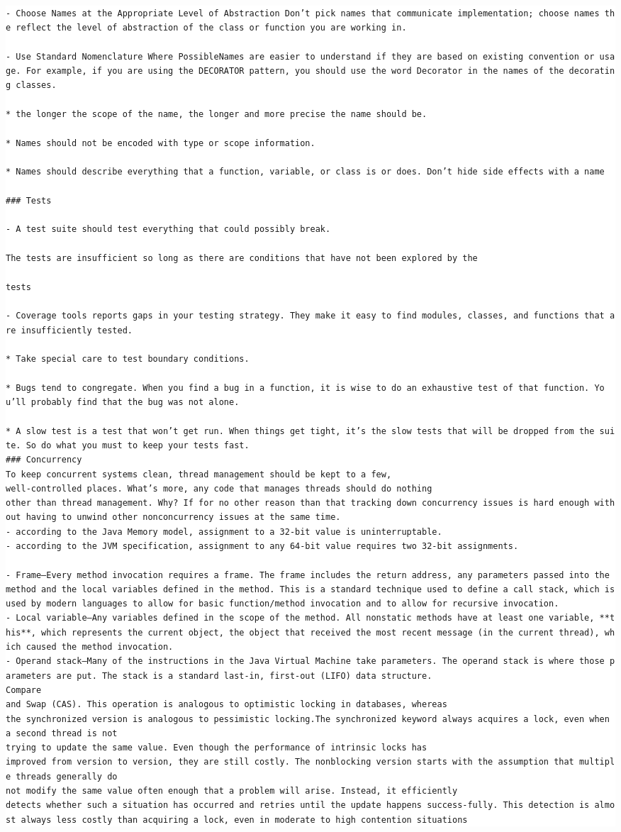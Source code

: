 ```
- Choose Names at the Appropriate Level of Abstraction Don’t pick names that communicate implementation; choose names the reflect the level of abstraction of the class or function you are working in. 

- Use Standard Nomenclature Where PossibleNames are easier to understand if they are based on existing convention or usage. For example, if you are using the DECORATOR pattern, you should use the word Decorator in the names of the decorating classes.

* the longer the scope of the name, the longer and more precise the name should be.

* Names should not be encoded with type or scope information.

* Names should describe everything that a function, variable, or class is or does. Don’t hide side effects with a name

### Tests

- A test suite should test everything that could possibly break.

The tests are insufficient so long as there are conditions that have not been explored by the

tests 

- Coverage tools reports gaps in your testing strategy. They make it easy to find modules, classes, and functions that are insufficiently tested.

* Take special care to test boundary conditions. 

* Bugs tend to congregate. When you find a bug in a function, it is wise to do an exhaustive test of that function. You’ll probably find that the bug was not alone.

* A slow test is a test that won’t get run. When things get tight, it’s the slow tests that will be dropped from the suite. So do what you must to keep your tests fast.
### Concurrency
To keep concurrent systems clean, thread management should be kept to a few,
well-controlled places. What’s more, any code that manages threads should do nothing
other than thread management. Why? If for no other reason than that tracking down concurrency issues is hard enough without having to unwind other nonconcurrency issues at the same time.
- according to the Java Memory model, assignment to a 32-bit value is uninterruptable.
- according to the JVM specification, assignment to any 64-bit value requires two 32-bit assignments.

- Frame—Every method invocation requires a frame. The frame includes the return address, any parameters passed into the method and the local variables defined in the method. This is a standard technique used to define a call stack, which is used by modern languages to allow for basic function/method invocation and to allow for recursive invocation.
- Local variable—Any variables defined in the scope of the method. All nonstatic methods have at least one variable, **this**, which represents the current object, the object that received the most recent message (in the current thread), which caused the method invocation.
- Operand stack—Many of the instructions in the Java Virtual Machine take parameters. The operand stack is where those parameters are put. The stack is a standard last-in, first-out (LIFO) data structure.
Compare
and Swap (CAS). This operation is analogous to optimistic locking in databases, whereas
the synchronized version is analogous to pessimistic locking.The synchronized keyword always acquires a lock, even when a second thread is not
trying to update the same value. Even though the performance of intrinsic locks has
improved from version to version, they are still costly. The nonblocking version starts with the assumption that multiple threads generally do
not modify the same value often enough that a problem will arise. Instead, it efficiently
detects whether such a situation has occurred and retries until the update happens success-fully. This detection is almost always less costly than acquiring a lock, even in moderate to high contention situations
```